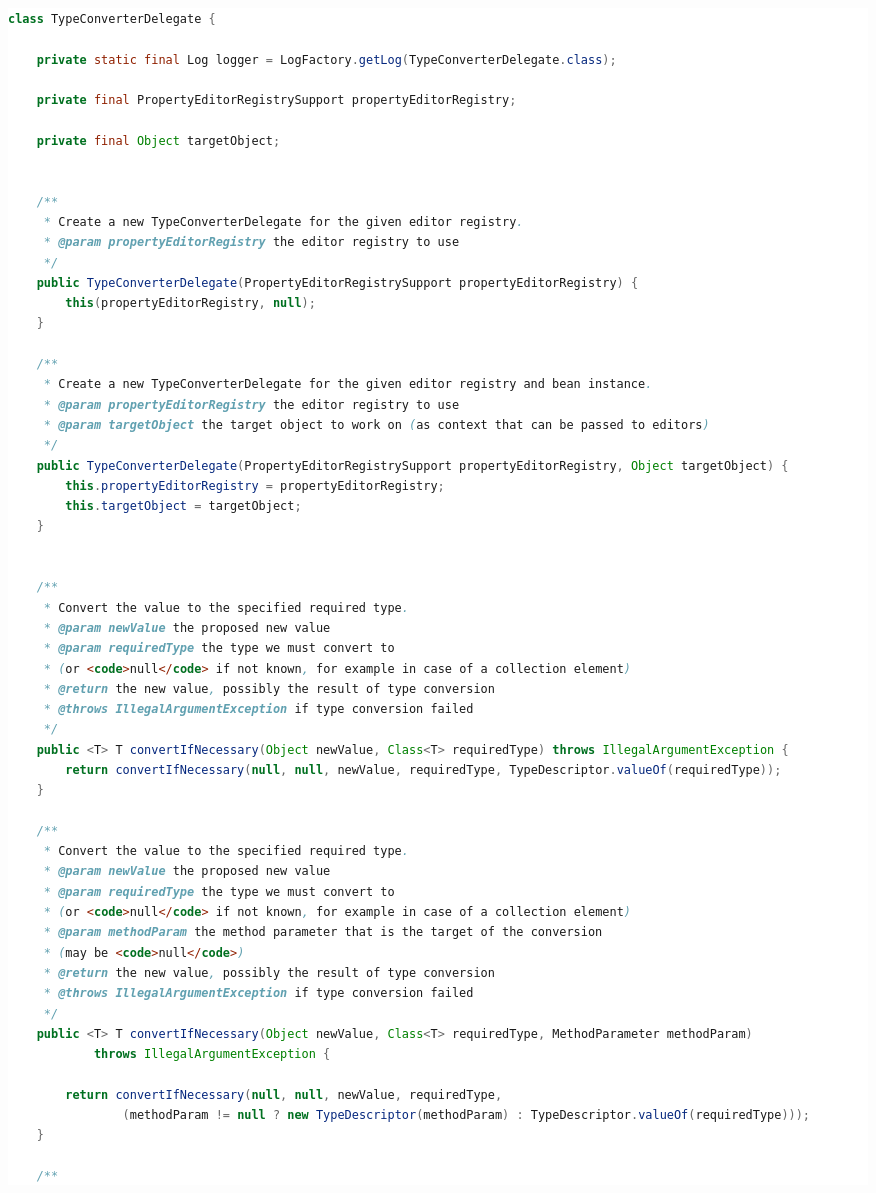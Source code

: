 ```java
class TypeConverterDelegate {

	private static final Log logger = LogFactory.getLog(TypeConverterDelegate.class);

	private final PropertyEditorRegistrySupport propertyEditorRegistry;

	private final Object targetObject;


	/**
	 * Create a new TypeConverterDelegate for the given editor registry.
	 * @param propertyEditorRegistry the editor registry to use
	 */
	public TypeConverterDelegate(PropertyEditorRegistrySupport propertyEditorRegistry) {
		this(propertyEditorRegistry, null);
	}

	/**
	 * Create a new TypeConverterDelegate for the given editor registry and bean instance.
	 * @param propertyEditorRegistry the editor registry to use
	 * @param targetObject the target object to work on (as context that can be passed to editors)
	 */
	public TypeConverterDelegate(PropertyEditorRegistrySupport propertyEditorRegistry, Object targetObject) {
		this.propertyEditorRegistry = propertyEditorRegistry;
		this.targetObject = targetObject;
	}


	/**
	 * Convert the value to the specified required type.
	 * @param newValue the proposed new value
	 * @param requiredType the type we must convert to
	 * (or <code>null</code> if not known, for example in case of a collection element)
	 * @return the new value, possibly the result of type conversion
	 * @throws IllegalArgumentException if type conversion failed
	 */
	public <T> T convertIfNecessary(Object newValue, Class<T> requiredType) throws IllegalArgumentException {
		return convertIfNecessary(null, null, newValue, requiredType, TypeDescriptor.valueOf(requiredType));
	}

	/**
	 * Convert the value to the specified required type.
	 * @param newValue the proposed new value
	 * @param requiredType the type we must convert to
	 * (or <code>null</code> if not known, for example in case of a collection element)
	 * @param methodParam the method parameter that is the target of the conversion
	 * (may be <code>null</code>)
	 * @return the new value, possibly the result of type conversion
	 * @throws IllegalArgumentException if type conversion failed
	 */
	public <T> T convertIfNecessary(Object newValue, Class<T> requiredType, MethodParameter methodParam)
			throws IllegalArgumentException {

		return convertIfNecessary(null, null, newValue, requiredType,
				(methodParam != null ? new TypeDescriptor(methodParam) : TypeDescriptor.valueOf(requiredType)));
	}

	/**
```